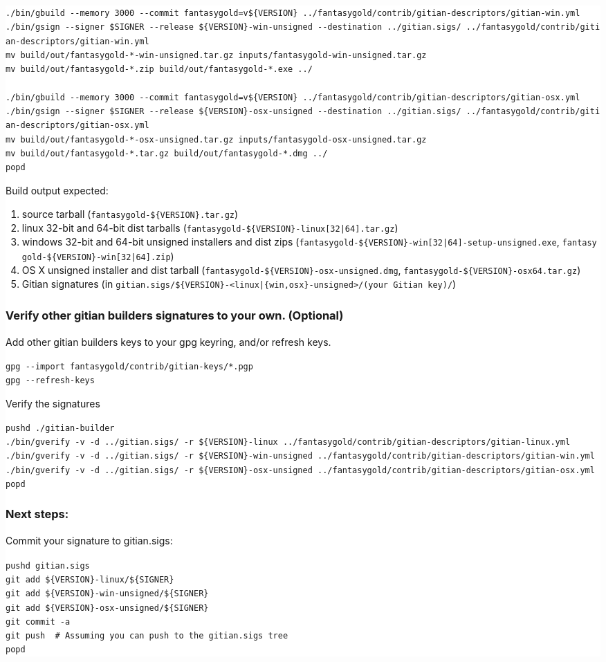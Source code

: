    ./bin/gbuild --memory 3000 --commit fantasygold=v${VERSION} ../fantasygold/contrib/gitian-descriptors/gitian-win.yml
    ./bin/gsign --signer $SIGNER --release ${VERSION}-win-unsigned --destination ../gitian.sigs/ ../fantasygold/contrib/gitian-descriptors/gitian-win.yml
    mv build/out/fantasygold-*-win-unsigned.tar.gz inputs/fantasygold-win-unsigned.tar.gz
    mv build/out/fantasygold-*.zip build/out/fantasygold-*.exe ../

    ./bin/gbuild --memory 3000 --commit fantasygold=v${VERSION} ../fantasygold/contrib/gitian-descriptors/gitian-osx.yml
    ./bin/gsign --signer $SIGNER --release ${VERSION}-osx-unsigned --destination ../gitian.sigs/ ../fantasygold/contrib/gitian-descriptors/gitian-osx.yml
    mv build/out/fantasygold-*-osx-unsigned.tar.gz inputs/fantasygold-osx-unsigned.tar.gz
    mv build/out/fantasygold-*.tar.gz build/out/fantasygold-*.dmg ../
    popd

Build output expected:

  1. source tarball (`fantasygold-${VERSION}.tar.gz`)
  2. linux 32-bit and 64-bit dist tarballs (`fantasygold-${VERSION}-linux[32|64].tar.gz`)
  3. windows 32-bit and 64-bit unsigned installers and dist zips (`fantasygold-${VERSION}-win[32|64]-setup-unsigned.exe`, `fantasygold-${VERSION}-win[32|64].zip`)
  4. OS X unsigned installer and dist tarball (`fantasygold-${VERSION}-osx-unsigned.dmg`, `fantasygold-${VERSION}-osx64.tar.gz`)
  5. Gitian signatures (in `gitian.sigs/${VERSION}-<linux|{win,osx}-unsigned>/(your Gitian key)/`)

### Verify other gitian builders signatures to your own. (Optional)

Add other gitian builders keys to your gpg keyring, and/or refresh keys.

    gpg --import fantasygold/contrib/gitian-keys/*.pgp
    gpg --refresh-keys

Verify the signatures

    pushd ./gitian-builder
    ./bin/gverify -v -d ../gitian.sigs/ -r ${VERSION}-linux ../fantasygold/contrib/gitian-descriptors/gitian-linux.yml
    ./bin/gverify -v -d ../gitian.sigs/ -r ${VERSION}-win-unsigned ../fantasygold/contrib/gitian-descriptors/gitian-win.yml
    ./bin/gverify -v -d ../gitian.sigs/ -r ${VERSION}-osx-unsigned ../fantasygold/contrib/gitian-descriptors/gitian-osx.yml
    popd

### Next steps:

Commit your signature to gitian.sigs:

    pushd gitian.sigs
    git add ${VERSION}-linux/${SIGNER}
    git add ${VERSION}-win-unsigned/${SIGNER}
    git add ${VERSION}-osx-unsigned/${SIGNER}
    git commit -a
    git push  # Assuming you can push to the gitian.sigs tree
    popd

